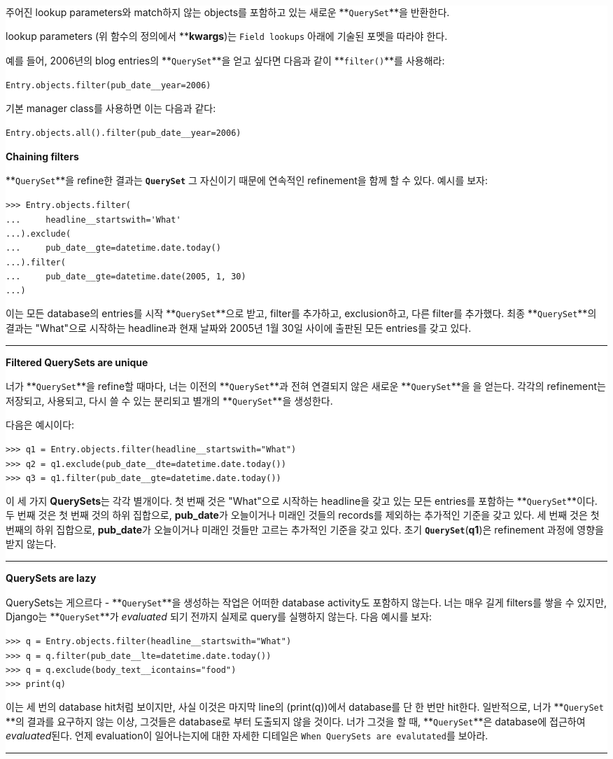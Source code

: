 주어진 lookup parameters와 match하지 않는 objects를 포함하고 있는 새로운 **`QuerySet`**을 반환한다. 

lookup parameters (위 함수의 정의에서 ****kwargs**)는 `Field lookups` 아래에 기술된 포멧을 따라야 한다.

예를 들어, 2006년의 blog entries의 **`QuerySet`**을 얻고 싶다면 다음과 같이 **`filter()`**를 사용해라:

    Entry.objects.filter(pub_date__year=2006)

기본 manager class를 사용하면 이는 다음과 같다:

    Entry.objects.all().filter(pub_date__year=2006)

**Chaining filters**

**`QuerySet`**을 refine한 결과는 **`QuerySet`** 그 자신이기 때문에 연속적인 refinement을 함께 할 수 있다. 예시를 보자:

    >>> Entry.objects.filter(
    ...		headline__startswith='What'
    ...).exclude(
    ...		pub_date__gte=datetime.date.today()
    ...).filter(
    ...		pub_date__gte=datetime.date(2005, 1, 30)
    ...)

이는 모든 database의 entries를 시작 **`QuerySet`**으로 받고, filter를 추가하고, exclusion하고, 다른 filter를 추가했다. 최종 **`QuerySet`**의 결과는 "What"으로 시작하는 headline과 현재 날짜와 2005년 1월 30일 사이에 출판된 모든 entries를 갖고 있다.

---

**Filtered QuerySets are unique**

너가 **`QuerySet`**을 refine할 때마다, 너는 이전의 **`QuerySet`**과 전혀 연결되지 않은 새로운 **`QuerySet`**을 을 얻는다. 각각의 refinement는 저장되고, 사용되고, 다시 쓸 수 있는 분리되고 별개의 **`QuerySet`**을 생성한다. 

다음은 예시이다:

    >>> q1 = Entry.objects.filter(headline__startswith="What")
    >>> q2 = q1.exclude(pub_date__dte=datetime.date.today())
    >>> q3 = q1.filter(pub_date__gte=datetime.date.today())

이 세 가지 **QuerySets**는 각각 별개이다. 첫 번째 것은 "What"으로 시작하는 headline을 갖고 있는 모든 entries를 포함하는 **`QuerySet`**이다. 두 번째 것은 첫 번째 것의 하위 집합으로, **pub_date**가 오늘이거나 미래인 것들의 records를 제외하는 추가적인 기준을 갖고 있다. 세 번째 것은 첫 번째의 하위 집합으로, **pub_date**가 오늘이거나 미래인 것들만 고르는 추가적인 기준을 갖고 있다. 초기 **`QuerySet`**(**q1**)은 refinement 과정에 영향을 받지 않는다.

---

**QuerySets are lazy**

QuerySets는 게으르다 - **`QuerySet`**을 생성하는 작업은 어떠한 database activity도 포함하지 않는다. 너는 매우 길게 filters를 쌓을 수 있지만, Django는 **`QuerySet`**가 *evaluated* 되기 전까지 실제로 query를 실행하지 않는다. 다음 예시를 보자:

    >>> q = Entry.objects.filter(headline__startswith="What")
    >>> q = q.filter(pub_date__lte=datetime.date.today())
    >>> q = q.exclude(body_text__icontains="food")
    >>> print(q)

이는 세 번의 database hit처럼 보이지만, 사실 이것은 마지막 line의 (print(q))에서 database를 단 한 번만 hit한다. 일반적으로, 너가 **`QuerySet`**의 결과를 요구하지 않는 이상, 그것들은 database로 부터 도출되지 않을 것이다. 너가 그것을 할 때, **`QuerySet`**은 database에 접근하여 *evaluated*된다. 언제 evaluation이 일어나는지에 대한 자세한 디테일은 `When QuerySets are evalutated`를 보아라.

---